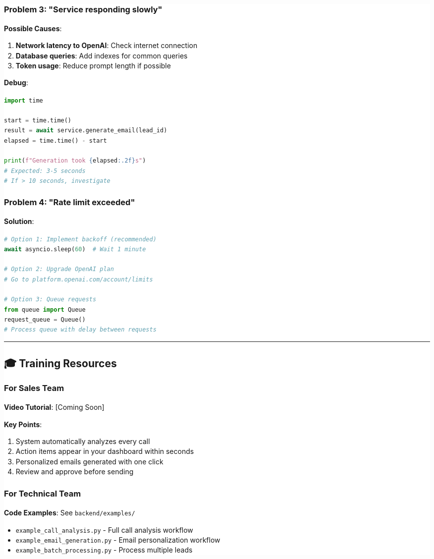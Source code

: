 ### Problem 3: "Service responding slowly"

**Possible Causes**:
1. **Network latency to OpenAI**: Check internet connection
2. **Database queries**: Add indexes for common queries
3. **Token usage**: Reduce prompt length if possible

**Debug**:
```python
import time

start = time.time()
result = await service.generate_email(lead_id)
elapsed = time.time() - start

print(f"Generation took {elapsed:.2f}s")
# Expected: 3-5 seconds
# If > 10 seconds, investigate
```

### Problem 4: "Rate limit exceeded"

**Solution**:
```python
# Option 1: Implement backoff (recommended)
await asyncio.sleep(60)  # Wait 1 minute

# Option 2: Upgrade OpenAI plan
# Go to platform.openai.com/account/limits

# Option 3: Queue requests
from queue import Queue
request_queue = Queue()
# Process queue with delay between requests
```

---

## 🎓 Training Resources

### For Sales Team

**Video Tutorial**: [Coming Soon]

**Key Points**:
1. System automatically analyzes every call
2. Action items appear in your dashboard within seconds
3. Personalized emails generated with one click
4. Review and approve before sending

### For Technical Team

**Code Examples**: See `backend/examples/`
- `example_call_analysis.py` - Full call analysis workflow
- `example_email_generation.py` - Email personalization workflow
- `example_batch_processing.py` - Process multiple leads
